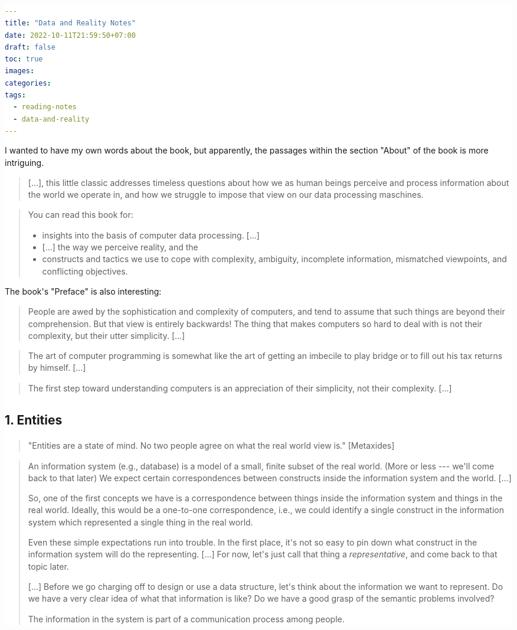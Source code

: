 ```yaml
---
title: "Data and Reality Notes"
date: 2022-10-11T21:59:50+07:00
draft: false
toc: true
images:
categories:
tags:
  - reading-notes
  - data-and-reality
---
```


I wanted to have my own words about the book, but apparently, the passages
within the section "About" of the book is more intriguing.

> [...], this little classic addresses timeless questions about how we as human
> beings perceive and process information about the world we operate in, and how
> we struggle to impose that view on our data processing maschines.

> You can read this book for:
> - insights into the basis of computer data processing. [...]
> - [...] the way we perceive reality, and the
> - constructs and tactics we use to cope with complexity, ambiguity, incomplete
>   information, mismatched viewpoints, and conflicting objectives.

The book's "Preface" is also interesting:

> People are awed by the sophistication and complexity of computers, and tend to
> assume that such things are beyond their comprehension. But that view is
> entirely backwards! The thing that makes computers so hard to deal with is not
> their complexity, but their utter simplicity. [...]
 
> The art of computer programming is somewhat like the art of getting an
> imbecile to play bridge or to fill out his tax returns by himself. [...]
 
> The first step toward understanding computers is an appreciation of their
> simplicity, not their complexity. [...]

## 1. Entities

> "Entities are a state of mind. No two people agree on what the real world view
> is." [Metaxides]

> An information system (e.g., database) is a model of a small, finite subset of
> the real world. (More or less --- we'll come back to that later)
> We expect certain correspondences between constructs inside the information
> system and the world. [...]
>
> So, one of the first concepts we have is a correspondence between things
> inside the information system and things in the real world. Ideally, this
> would be a one-to-one correspondence, i.e., we could identify a single
> construct in the information system which represented a single thing in the
> real world.
>
> Even these simple expectations run into trouble. In the first place, it's not
> so easy to pin down what construct in the information system will do the
> representing. [...] For now, let's just call that thing a *representative*,
> and come back to that topic later.
>
> [...] Before we go charging off to design or use a data structure, let's think
> about the information we want to represent. Do we have a very clear idea of
> what that information is like? Do we have a good grasp of the semantic
> problems involved?
>
> The information in the system is part of a communication process among people.